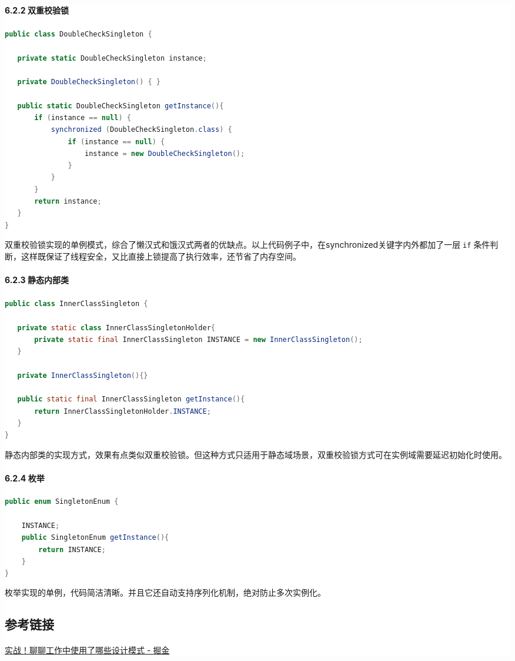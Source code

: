 #### 6.2.2 双重校验锁

```csharp
public class DoubleCheckSingleton {

   private static DoubleCheckSingleton instance;

   private DoubleCheckSingleton() { }

   public static DoubleCheckSingleton getInstance(){
       if (instance == null) {
           synchronized (DoubleCheckSingleton.class) {
               if (instance == null) {
                   instance = new DoubleCheckSingleton();
               }
           }
       }
       return instance;
   }
}

```

双重校验锁实现的单例模式，综合了懒汉式和饿汉式两者的优缺点。以上代码例子中，在synchronized关键字内外都加了一层 `if` 条件判断，这样既保证了线程安全，又比直接上锁提高了执行效率，还节省了内存空间。

#### 6.2.3 静态内部类

```java
public class InnerClassSingleton {

   private static class InnerClassSingletonHolder{
       private static final InnerClassSingleton INSTANCE = new InnerClassSingleton();
   }

   private InnerClassSingleton(){}

   public static final InnerClassSingleton getInstance(){
       return InnerClassSingletonHolder.INSTANCE;
   }
}

```

静态内部类的实现方式，效果有点类似双重校验锁。但这种方式只适用于静态域场景，双重校验锁方式可在实例域需要延迟初始化时使用。

#### 6.2.4 枚举

```csharp
public enum SingletonEnum {

    INSTANCE;
    public SingletonEnum getInstance(){
        return INSTANCE;
    }
}

```

枚举实现的单例，代码简洁清晰。并且它还自动支持序列化机制，绝对防止多次实例化。

## 参考链接

[实战！聊聊工作中使用了哪些设计模式 - 掘金](https://juejin.cn/post/7023536216138055716)


